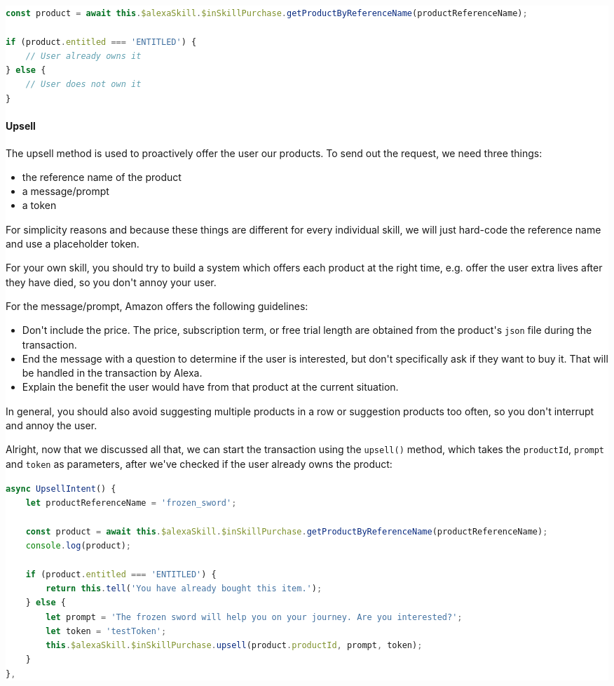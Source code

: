 ```javascript
const product = await this.$alexaSkill.$inSkillPurchase.getProductByReferenceName(productReferenceName);

if (product.entitled === 'ENTITLED') {
    // User already owns it
} else {
    // User does not own it
}
```

#### Upsell

The upsell method is used to proactively offer the user our products. To send out the request, we need three things:

* the reference name of the product
* a message/prompt
* a token

For simplicity reasons and because these things are different for every individual skill, we will just hard-code the reference name and use a placeholder token.

For your own skill, you should try to build a system which offers each product at the right time, e.g. offer the user extra lives after they have died, so you don't annoy your user.

For the message/prompt, Amazon offers the following guidelines:

* Don't include the price. The price, subscription term, or free trial length are obtained from the product's `json` file during the transaction.
* End the message with a question to determine if the user is interested, but don't specifically ask if they want to buy it. That will be handled in the transaction by Alexa.
* Explain the benefit the user would have from that product at the current situation.

In general, you should also avoid suggesting multiple products in a row or suggestion products too often, so you don't interrupt and annoy the user.

Alright, now that we discussed all that, we can start the transaction using the  `upsell()` method, which takes the `productId`, `prompt` and `token` as parameters, after we've checked if the user already owns the product:

```javascript
async UpsellIntent() {
    let productReferenceName = 'frozen_sword';

    const product = await this.$alexaSkill.$inSkillPurchase.getProductByReferenceName(productReferenceName);
    console.log(product);

    if (product.entitled === 'ENTITLED') {
        return this.tell('You have already bought this item.');
    } else {
        let prompt = 'The frozen sword will help you on your journey. Are you interested?';
        let token = 'testToken';
        this.$alexaSkill.$inSkillPurchase.upsell(product.productId, prompt, token);
    }
},
```
